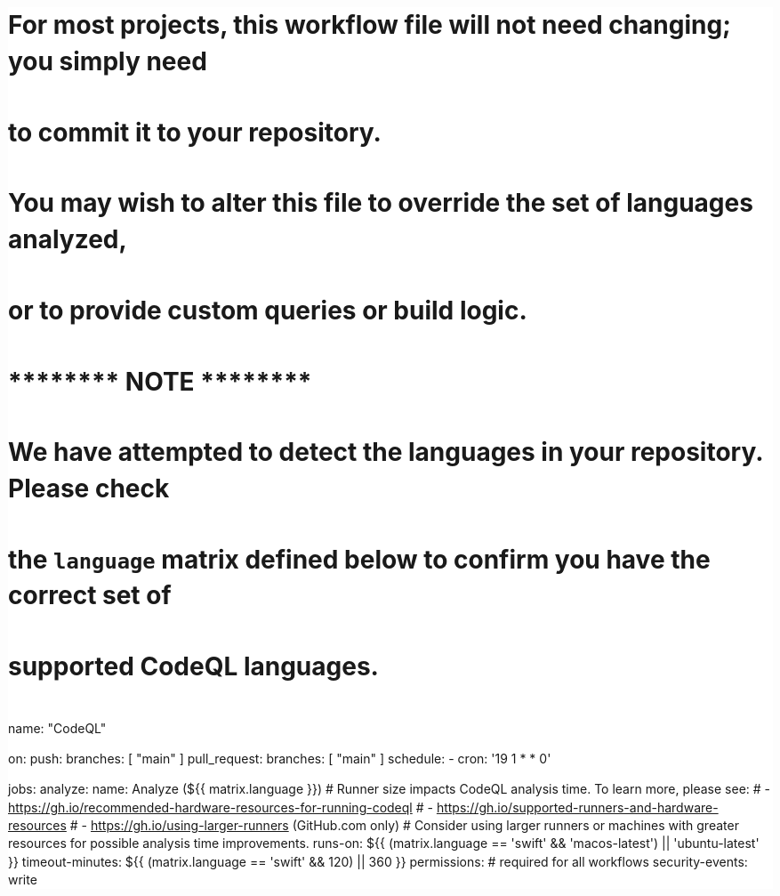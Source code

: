 # For most projects, this workflow file will not need changing; you simply need
# to commit it to your repository.
#
# You may wish to alter this file to override the set of languages analyzed,
# or to provide custom queries or build logic.
#
# ******** NOTE ********
# We have attempted to detect the languages in your repository. Please check
# the `language` matrix defined below to confirm you have the correct set of
# supported CodeQL languages.
#
name: "CodeQL"

on:
  push:
    branches: [ "main" ]
  pull_request:
    branches: [ "main" ]
  schedule:
    - cron: '19 1 * * 0'

jobs:
  analyze:
    name: Analyze (${{ matrix.language }})
    # Runner size impacts CodeQL analysis time. To learn more, please see:
    #   - https://gh.io/recommended-hardware-resources-for-running-codeql
    #   - https://gh.io/supported-runners-and-hardware-resources
    #   - https://gh.io/using-larger-runners (GitHub.com only)
    # Consider using larger runners or machines with greater resources for possible analysis time improvements.
    runs-on: ${{ (matrix.language == 'swift' && 'macos-latest') || 'ubuntu-latest' }}
    timeout-minutes: ${{ (matrix.language == 'swift' && 120) || 360 }}
    permissions:
      # required for all workflows
      security-events: write